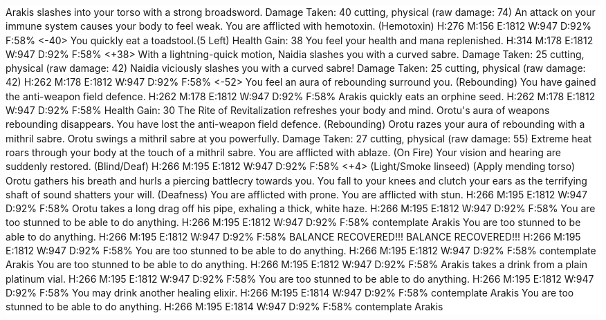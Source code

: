 Arakis slashes into your torso with a strong broadsword.
Damage Taken: 40 cutting, physical (raw damage: 74)
An attack on your immune system causes your body to feel weak.
You are afflicted with hemotoxin. (Hemotoxin)
H:276 M:156 E:1812 W:947 D:92% F:58% <e-> <-40>
You quickly eat a toadstool.(5 Left)
Health Gain: 38
You feel your health and mana replenished.
H:314 M:178 E:1812 W:947 D:92% F:58% <e-> <+38>
With a lightning-quick motion, Naidia slashes you with a curved sabre.
Damage Taken: 25 cutting, physical (raw damage: 42)
Naidia viciously slashes you with a curved sabre!
Damage Taken: 25 cutting, physical (raw damage: 42)
H:262 M:178 E:1812 W:947 D:92% F:58% <e-> <-52>
You feel an aura of rebounding surround you. (Rebounding)
You have gained the anti-weapon field defence.
H:262 M:178 E:1812 W:947 D:92% F:58% <e->
Arakis quickly eats an orphine seed.
H:262 M:178 E:1812 W:947 D:92% F:58% <e->
Health Gain: 30
The Rite of Revitalization refreshes your body and mind.
Orotu's aura of weapons rebounding disappears.
You have lost the anti-weapon field defence. (Rebounding)
Orotu razes your aura of rebounding with a mithril sabre.
Orotu swings a mithril sabre at you powerfully.
Damage Taken: 27 cutting, physical (raw damage: 55)
Extreme heat roars through your body at the touch of a mithril sabre.
You are afflicted with ablaze. (On Fire)
Your vision and hearing are suddenly restored. (Blind/Deaf)
H:266 M:195 E:1812 W:947 D:92% F:58% <e-> <+4> (Light/Smoke linseed) (Apply mending torso)
Orotu gathers his breath and hurls a piercing battlecry towards you.
You fall to your knees and clutch your ears as the terrifying shaft of sound shatters your will. (Deafness)
You are afflicted with prone.
You are afflicted with stun.
H:266 M:195 E:1812 W:947 D:92% F:58% <e-> <ps>
Orotu takes a long drag off his pipe, exhaling a thick, white haze.
H:266 M:195 E:1812 W:947 D:92% F:58% <e-> <ps>
You are too stunned to be able to do anything.
H:266 M:195 E:1812 W:947 D:92% F:58% <e-> <ps>contemplate Arakis
You are too stunned to be able to do anything.
H:266 M:195 E:1812 W:947 D:92% F:58% <e-> <ps>
BALANCE RECOVERED!!!
BALANCE RECOVERED!!!
H:266 M:195 E:1812 W:947 D:92% F:58% <eb> <ps>
You are too stunned to be able to do anything.
H:266 M:195 E:1812 W:947 D:92% F:58% <eb> <ps>contemplate Arakis
You are too stunned to be able to do anything.
H:266 M:195 E:1812 W:947 D:92% F:58% <eb> <ps>
Arakis takes a drink from a plain platinum vial.
H:266 M:195 E:1812 W:947 D:92% F:58% <eb> <ps>
You are too stunned to be able to do anything.
H:266 M:195 E:1812 W:947 D:92% F:58% <eb> <ps>
You may drink another healing elixir.
H:266 M:195 E:1814 W:947 D:92% F:58% <eb> <ps>contemplate Arakis
You are too stunned to be able to do anything.
H:266 M:195 E:1814 W:947 D:92% F:58% <eb> <ps>contemplate Arakis

